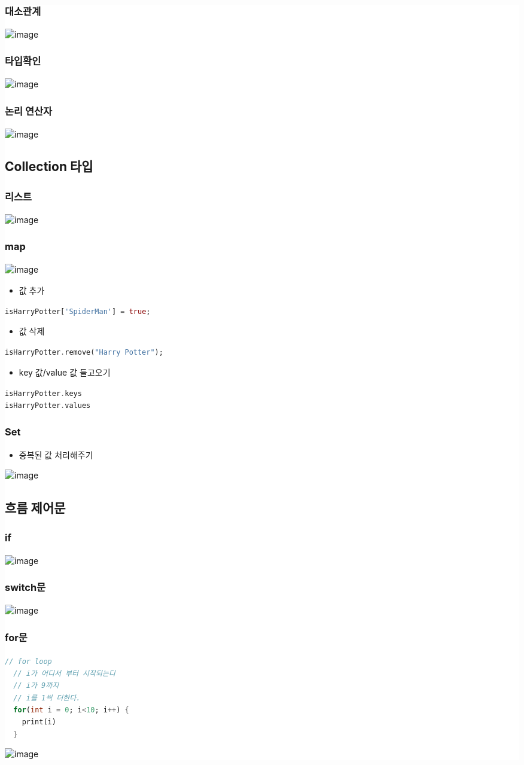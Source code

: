 ### 대소관계
<img width="748" alt="image" src="https://github.com/gdsc-ys/mobile-wwl/assets/85781941/d61f834c-d9dd-4cec-a98a-bafa74b5836d">

### 타입확인
<img width="748" alt="image" src="https://github.com/gdsc-ys/mobile-wwl/assets/85781941/e62486c7-258e-4975-8434-35d692a46512">

### 논리 연산자
<img width="748" alt="image" src="https://github.com/gdsc-ys/mobile-wwl/assets/85781941/fcd2bbe9-bc85-45bc-a828-4b4ea9d6bc6a">

## Collection 타입
### 리스트
<img width="849" alt="image" src="https://github.com/gdsc-ys/mobile-wwl/assets/85781941/ce8e1fed-a52b-40d4-a571-563742a0e4a8">

### map
<img width="849" alt="image" src="https://github.com/gdsc-ys/mobile-wwl/assets/85781941/4de9e119-cb6b-44ff-8b90-cc0c7adb3dbe">

- 값 추가
```dart
isHarryPotter['SpiderMan'] = true;
```

- 값 삭제
```dart
isHarryPotter.remove("Harry Potter");
```

- key 값/value 값 들고오기
```dart
isHarryPotter.keys
isHarryPotter.values
```

### Set
- 중복된 값 처리해주기
<img width="849" alt="image" src="https://github.com/gdsc-ys/mobile-wwl/assets/85781941/1becf539-1d3d-490b-8e07-71d6defe79dc">

## 흐름 제어문
### if
<img width="849" alt="image" src="https://github.com/gdsc-ys/mobile-wwl/assets/85781941/3bd0a164-7dae-4ce4-8efd-5ec39dd42735">

### switch문
<img width="849" alt="image" src="https://github.com/gdsc-ys/mobile-wwl/assets/85781941/74519fcb-7d01-4f15-8f6f-44062ee4113b">

### for문
```dart
// for loop
  // i가 어디서 부터 시작되는디
  // i가 9까지
  // i를 1씩 더한다.
  for(int i = 0; i<10; i++) {
    print(i)
  }
```
<img width="849" alt="image" src="https://github.com/gdsc-ys/mobile-wwl/assets/85781941/749f7fbe-7901-4c54-8787-09fd6951ae5c">
